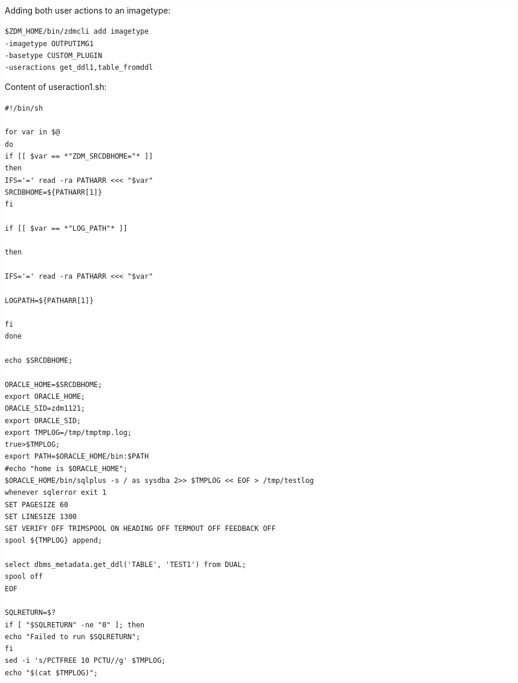 
Adding both user actions to an imagetype:
```
$ZDM_HOME/bin/zdmcli add imagetype
-imagetype OUTPUTIMG1
-basetype CUSTOM_PLUGIN
-useractions get_ddl1,table_fromddl
```


Content of useraction1.sh:
```
#!/bin/sh

for var in $@
do
if [[ $var == *"ZDM_SRCDBHOME="* ]]
then
IFS='=' read -ra PATHARR <<< "$var"
SRCDBHOME=${PATHARR[1]}
fi

if [[ $var == *"LOG_PATH"* ]]

then

IFS='=' read -ra PATHARR <<< "$var"

LOGPATH=${PATHARR[1]}

fi
done

echo $SRCDBHOME;

ORACLE_HOME=$SRCDBHOME;
export ORACLE_HOME;
ORACLE_SID=zdm1121;
export ORACLE_SID;
export TMPLOG=/tmp/tmptmp.log;
true>$TMPLOG;
export PATH=$ORACLE_HOME/bin:$PATH
#echo "home is $ORACLE_HOME";
$ORACLE_HOME/bin/sqlplus -s / as sysdba 2>> $TMPLOG << EOF > /tmp/testlog
whenever sqlerror exit 1
SET PAGESIZE 60
SET LINESIZE 1300
SET VERIFY OFF TRIMSPOOL ON HEADING OFF TERMOUT OFF FEEDBACK OFF
spool ${TMPLOG} append;

select dbms_metadata.get_ddl('TABLE', 'TEST1') from DUAL;
spool off
EOF

SQLRETURN=$?
if [ "$SQLRETURN" -ne "0" ]; then
echo "Failed to run $SQLRETURN";
fi
sed -i 's/PCTFREE 10 PCTU//g' $TMPLOG;
echo "$(cat $TMPLOG)";
```
